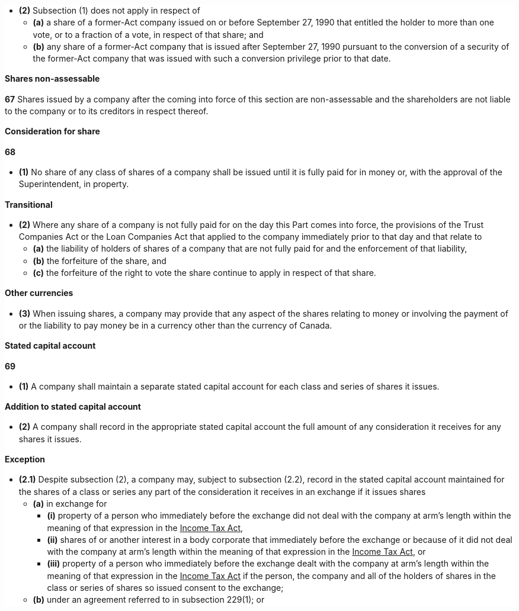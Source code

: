 - **(2)** Subsection (1) does not apply in respect of
	- **(a)** a share of a former-Act company issued on or before September 27, 1990 that entitled the holder to more than one vote, or to a fraction of a vote, in respect of that share; and
	- **(b)** any share of a former-Act company that is issued after September 27, 1990 pursuant to the conversion of a security of the former-Act company that was issued with such a conversion privilege prior to that date.




**Shares non-assessable**

**67** Shares issued by a company after the coming into force of this section are non-assessable and the shareholders are not liable to the company or to its creditors in respect thereof.




**Consideration for share**

**68** 

- **(1)** No share of any class of shares of a company shall be issued until it is fully paid for in money or, with the approval of the Superintendent, in property.

**Transitional**

- **(2)** Where any share of a company is not fully paid for on the day this Part comes into force, the provisions of the Trust Companies Act or the Loan Companies Act that applied to the company immediately prior to that day and that relate to
	- **(a)** the liability of holders of shares of a company that are not fully paid for and the enforcement of that liability,
	- **(b)** the forfeiture of the share, and
	- **(c)** the forfeiture of the right to vote the share
continue to apply in respect of that share.

**Other currencies**

- **(3)** When issuing shares, a company may provide that any aspect of the shares relating to money or involving the payment of or the liability to pay money be in a currency other than the currency of Canada.




**Stated capital account**

**69** 

- **(1)** A company shall maintain a separate stated capital account for each class and series of shares it issues.

**Addition to stated capital account**

- **(2)** A company shall record in the appropriate stated capital account the full amount of any consideration it receives for any shares it issues.

**Exception**

- **(2.1)** Despite subsection (2), a company may, subject to subsection (2.2), record in the stated capital account maintained for the shares of a class or series any part of the consideration it receives in an exchange if it issues shares
	- **(a)** in exchange for
		- **(i)** property of a person who immediately before the exchange did not deal with the company at arm’s length within the meaning of that expression in the [Income Tax Act](/en/Acts/Statutes%20of%20Canada/1985/c.%201%20(5th%20Supp.).md),
		- **(ii)** shares of or another interest in a body corporate that immediately before the exchange or because of it did not deal with the company at arm’s length within the meaning of that expression in the [Income Tax Act](/en/Acts/Statutes%20of%20Canada/1985/c.%201%20(5th%20Supp.).md), or
		- **(iii)** property of a person who immediately before the exchange dealt with the company at arm’s length within the meaning of that expression in the [Income Tax Act](/en/Acts/Statutes%20of%20Canada/1985/c.%201%20(5th%20Supp.).md) if the person, the company and all of the holders of shares in the class or series of shares so issued consent to the exchange;
	- **(b)** under an agreement referred to in subsection 229(1); or